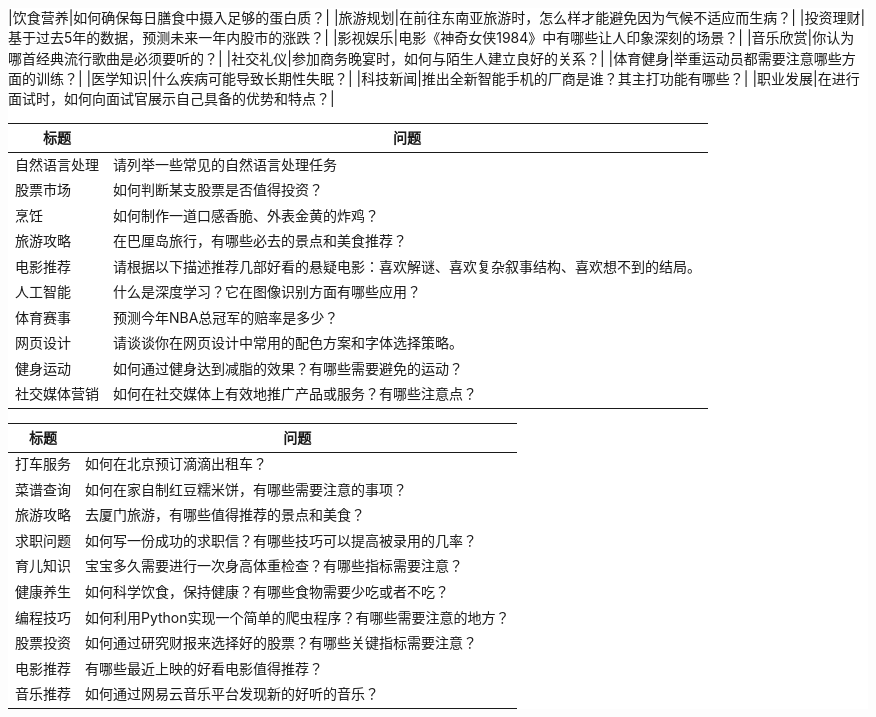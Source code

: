 |饮食营养|如何确保每日膳食中摄入足够的蛋白质？|
|旅游规划|在前往东南亚旅游时，怎么样才能避免因为气候不适应而生病？|
|投资理财|基于过去5年的数据，预测未来一年内股市的涨跌？|
|影视娱乐|电影《神奇女侠1984》中有哪些让人印象深刻的场景？|
|音乐欣赏|你认为哪首经典流行歌曲是必须要听的？|
|社交礼仪|参加商务晚宴时，如何与陌生人建立良好的关系？|
|体育健身|举重运动员都需要注意哪些方面的训练？|
|医学知识|什么疾病可能导致长期性失眠？|
|科技新闻|推出全新智能手机的厂商是谁？其主打功能有哪些？|
|职业发展|在进行面试时，如何向面试官展示自己具备的优势和特点？|

|标题|问题|
|----|----|
|自然语言处理|请列举一些常见的自然语言处理任务|
|股票市场|如何判断某支股票是否值得投资？|
|烹饪|如何制作一道口感香脆、外表金黄的炸鸡？|
|旅游攻略|在巴厘岛旅行，有哪些必去的景点和美食推荐？|
|电影推荐|请根据以下描述推荐几部好看的悬疑电影：喜欢解谜、喜欢复杂叙事结构、喜欢想不到的结局。|
|人工智能|什么是深度学习？它在图像识别方面有哪些应用？|
|体育赛事|预测今年NBA总冠军的赔率是多少？|
|网页设计|请谈谈你在网页设计中常用的配色方案和字体选择策略。|
|健身运动|如何通过健身达到减脂的效果？有哪些需要避免的运动？|
|社交媒体营销|如何在社交媒体上有效地推广产品或服务？有哪些注意点？|

|标题|问题|
|---|---|
|打车服务|如何在北京预订滴滴出租车？|
|菜谱查询|如何在家自制红豆糯米饼，有哪些需要注意的事项？|
|旅游攻略|去厦门旅游，有哪些值得推荐的景点和美食？|
|求职问题|如何写一份成功的求职信？有哪些技巧可以提高被录用的几率？|
|育儿知识|宝宝多久需要进行一次身高体重检查？有哪些指标需要注意？|
|健康养生|如何科学饮食，保持健康？有哪些食物需要少吃或者不吃？|
|编程技巧|如何利用Python实现一个简单的爬虫程序？有哪些需要注意的地方？|
|股票投资|如何通过研究财报来选择好的股票？有哪些关键指标需要注意？|
|电影推荐|有哪些最近上映的好看电影值得推荐？|
|音乐推荐|如何通过网易云音乐平台发现新的好听的音乐？|
